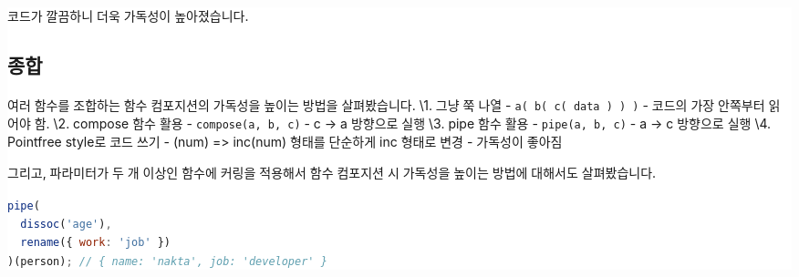 코드가 깔끔하니 더욱 가독성이 높아졌습니다.

## 종합

여러 함수를 조합하는 함수 컴포지션의 가독성을 높이는 방법을 살펴봤습니다.
\1. 그냥 쭉 나열
\- `a( b( c( data ) ) )`
\- 코드의 가장 안쪽부터 읽어야 함.
\2. compose 함수 활용
\- `compose(a, b, c)`
\- c -> a 방향으로 실행
\3. pipe 함수 활용
\- `pipe(a, b, c)`
\- a -> c 방향으로 실행
\4. Pointfree style로 코드 쓰기
\- (num) => inc(num) 형태를 단순하게 inc 형태로 변경
\- 가독성이 좋아짐

그리고, 파라미터가 두 개 이상인 함수에 커링을 적용해서 함수 컴포지션 시 가독성을 높이는 방법에 대해서도 살펴봤습니다.

```js
pipe(
  dissoc('age'),
  rename({ work: 'job' })
)(person); // { name: 'nakta', job: 'developer' }
```